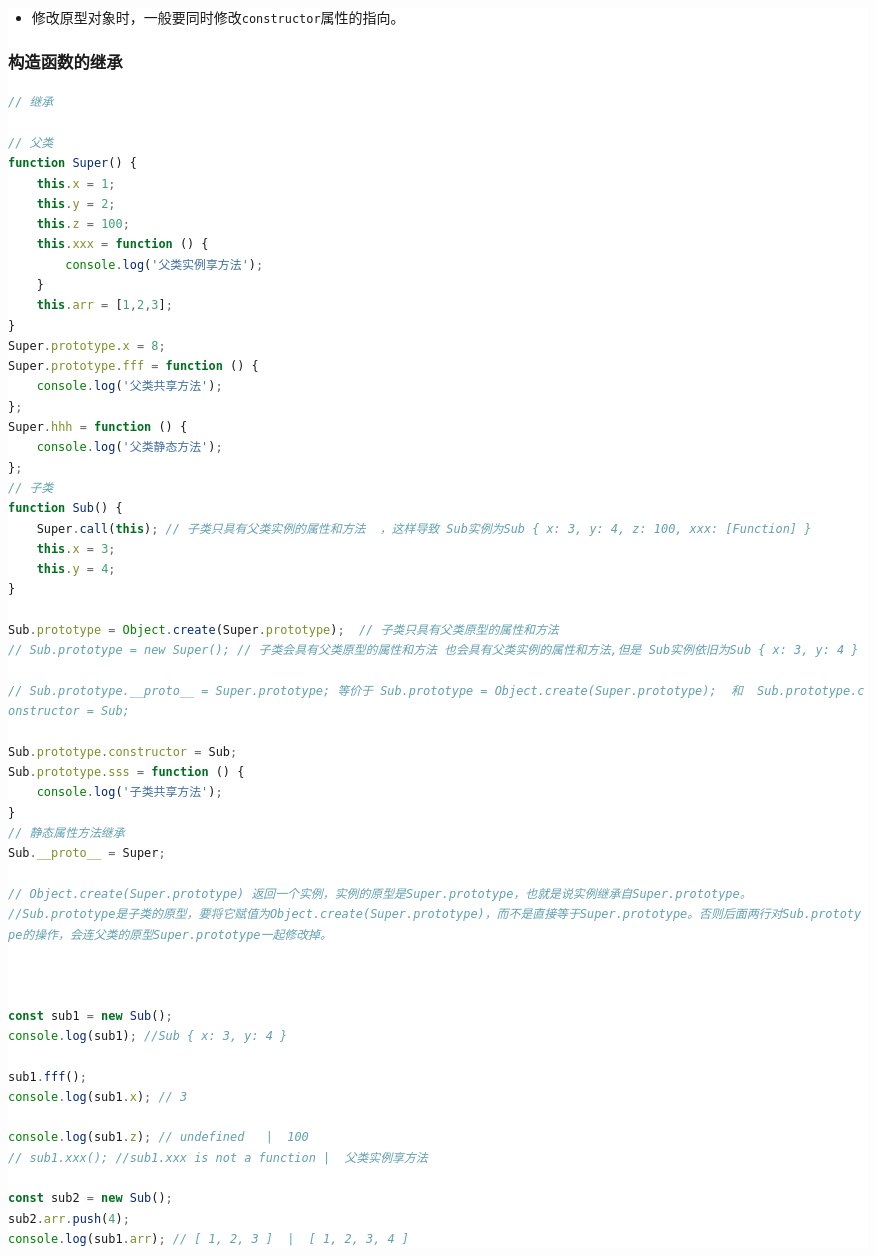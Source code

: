 

- 修改原型对象时，一般要同时修改`constructor`属性的指向。

### 构造函数的继承

```javascript
// 继承

// 父类
function Super() {
    this.x = 1;
    this.y = 2;
    this.z = 100;
    this.xxx = function () {
        console.log('父类实例享方法');
    }
    this.arr = [1,2,3];
}
Super.prototype.x = 8;
Super.prototype.fff = function () {
    console.log('父类共享方法');
};
Super.hhh = function () {
    console.log('父类静态方法');
};
// 子类
function Sub() {
    Super.call(this); // 子类只具有父类实例的属性和方法  ，这样导致 Sub实例为Sub { x: 3, y: 4, z: 100, xxx: [Function] }
    this.x = 3;
    this.y = 4;
}

Sub.prototype = Object.create(Super.prototype);  // 子类只具有父类原型的属性和方法
// Sub.prototype = new Super(); // 子类会具有父类原型的属性和方法 也会具有父类实例的属性和方法,但是 Sub实例依旧为Sub { x: 3, y: 4 }

// Sub.prototype.__proto__ = Super.prototype; 等价于 Sub.prototype = Object.create(Super.prototype);  和  Sub.prototype.constructor = Sub;

Sub.prototype.constructor = Sub;
Sub.prototype.sss = function () {
    console.log('子类共享方法');
}
// 静态属性方法继承
Sub.__proto__ = Super;

// Object.create(Super.prototype) 返回一个实例，实例的原型是Super.prototype，也就是说实例继承自Super.prototype。
//Sub.prototype是子类的原型，要将它赋值为Object.create(Super.prototype)，而不是直接等于Super.prototype。否则后面两行对Sub.prototype的操作，会连父类的原型Super.prototype一起修改掉。



const sub1 = new Sub();
console.log(sub1); //Sub { x: 3, y: 4 }

sub1.fff();
console.log(sub1.x); // 3

console.log(sub1.z); // undefined   |  100
// sub1.xxx(); //sub1.xxx is not a function |  父类实例享方法

const sub2 = new Sub();
sub2.arr.push(4);
console.log(sub1.arr); // [ 1, 2, 3 ]  |  [ 1, 2, 3, 4 ]

```